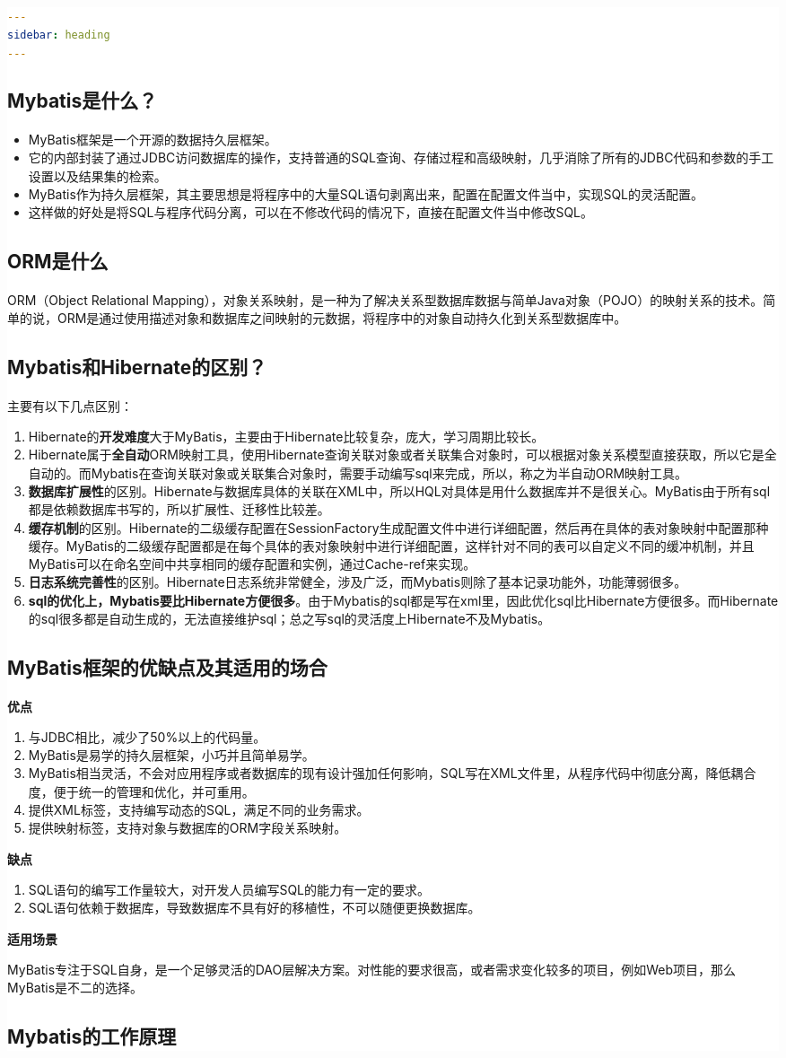 ```yaml
---
sidebar: heading
---
```


## Mybatis是什么？

- MyBatis框架是一个开源的数据持久层框架。
- 它的内部封装了通过JDBC访问数据库的操作，支持普通的SQL查询、存储过程和高级映射，几乎消除了所有的JDBC代码和参数的手工设置以及结果集的检索。
- MyBatis作为持久层框架，其主要思想是将程序中的大量SQL语句剥离出来，配置在配置文件当中，实现SQL的灵活配置。
- 这样做的好处是将SQL与程序代码分离，可以在不修改代码的情况下，直接在配置文件当中修改SQL。

## **ORM是什么**

ORM（Object Relational Mapping），对象关系映射，是一种为了解决关系型数据库数据与简单Java对象（POJO）的映射关系的技术。简单的说，ORM是通过使用描述对象和数据库之间映射的元数据，将程序中的对象自动持久化到关系型数据库中。

## Mybatis和Hibernate的区别？

主要有以下几点区别：

1. Hibernate的**开发难度**大于MyBatis，主要由于Hibernate比较复杂，庞大，学习周期比较长。
2. Hibernate属于**全自动**ORM映射工具，使用Hibernate查询关联对象或者关联集合对象时，可以根据对象关系模型直接获取，所以它是全自动的。而Mybatis在查询关联对象或关联集合对象时，需要手动编写sql来完成，所以，称之为半自动ORM映射工具。
3. **数据库扩展性**的区别。Hibernate与数据库具体的关联在XML中，所以HQL对具体是用什么数据库并不是很关心。MyBatis由于所有sql都是依赖数据库书写的，所以扩展性、迁移性比较差。
4. **缓存机制**的区别。Hibernate的二级缓存配置在SessionFactory生成配置文件中进行详细配置，然后再在具体的表对象映射中配置那种缓存。MyBatis的二级缓存配置都是在每个具体的表对象映射中进行详细配置，这样针对不同的表可以自定义不同的缓冲机制，并且MyBatis可以在命名空间中共享相同的缓存配置和实例，通过Cache-ref来实现。
5. **日志系统完善性**的区别。Hibernate日志系统非常健全，涉及广泛，而Mybatis则除了基本记录功能外，功能薄弱很多。
6. **sql的优化上，Mybatis要比Hibernate方便很多**。由于Mybatis的sql都是写在xml里，因此优化sql比Hibernate方便很多。而Hibernate的sql很多都是自动生成的，无法直接维护sql；总之写sql的灵活度上Hibernate不及Mybatis。

## MyBatis框架的优缺点及其适用的场合

**优点**

1. 与JDBC相比，减少了50%以上的代码量。
2. MyBatis是易学的持久层框架，小巧并且简单易学。
3. MyBatis相当灵活，不会对应用程序或者数据库的现有设计强加任何影响，SQL写在XML文件里，从程序代码中彻底分离，降低耦合度，便于统一的管理和优化，并可重用。
4. 提供XML标签，支持编写动态的SQL，满足不同的业务需求。
5. 提供映射标签，支持对象与数据库的ORM字段关系映射。

**缺点**

1. SQL语句的编写工作量较大，对开发人员编写SQL的能力有一定的要求。
2. SQL语句依赖于数据库，导致数据库不具有好的移植性，不可以随便更换数据库。

**适用场景**

MyBatis专注于SQL自身，是一个足够灵活的DAO层解决方案。对性能的要求很高，或者需求变化较多的项目，例如Web项目，那么MyBatis是不二的选择。

## Mybatis的工作原理

